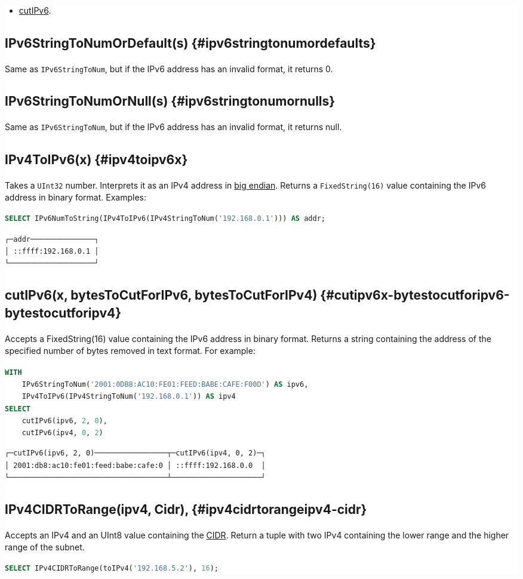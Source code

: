 - [cutIPv6](#cutipv6x-bytestocutforipv6-bytestocutforipv4).

## IPv6StringToNumOrDefault(s) {#ipv6stringtonumordefaults}

Same as `IPv6StringToNum`, but if the IPv6 address has an invalid format, it returns 0.

## IPv6StringToNumOrNull(s) {#ipv6stringtonumornulls}

Same as `IPv6StringToNum`, but if the IPv6 address has an invalid format, it returns null.

## IPv4ToIPv6(x) {#ipv4toipv6x}

Takes a `UInt32` number. Interprets it as an IPv4 address in [big endian](https://en.wikipedia.org/wiki/Endianness). Returns a `FixedString(16)` value containing the IPv6 address in binary format. Examples:

```sql
SELECT IPv6NumToString(IPv4ToIPv6(IPv4StringToNum('192.168.0.1'))) AS addr;
```

```text
┌─addr───────────────┐
│ ::ffff:192.168.0.1 │
└────────────────────┘
```

## cutIPv6(x, bytesToCutForIPv6, bytesToCutForIPv4) {#cutipv6x-bytestocutforipv6-bytestocutforipv4}

Accepts a FixedString(16) value containing the IPv6 address in binary format. Returns a string containing the address of the specified number of bytes removed in text format. For example:

```sql
WITH
    IPv6StringToNum('2001:0DB8:AC10:FE01:FEED:BABE:CAFE:F00D') AS ipv6,
    IPv4ToIPv6(IPv4StringToNum('192.168.0.1')) AS ipv4
SELECT
    cutIPv6(ipv6, 2, 0),
    cutIPv6(ipv4, 0, 2)
```

```text
┌─cutIPv6(ipv6, 2, 0)─────────────────┬─cutIPv6(ipv4, 0, 2)─┐
│ 2001:db8:ac10:fe01:feed:babe:cafe:0 │ ::ffff:192.168.0.0  │
└─────────────────────────────────────┴─────────────────────┘
```

## IPv4CIDRToRange(ipv4, Cidr), {#ipv4cidrtorangeipv4-cidr}

Accepts an IPv4 and an UInt8 value containing the [CIDR](https://en.wikipedia.org/wiki/Classless_Inter-Domain_Routing). Return a tuple with two IPv4 containing the lower range and the higher range of the subnet.

```sql
SELECT IPv4CIDRToRange(toIPv4('192.168.5.2'), 16);
```

